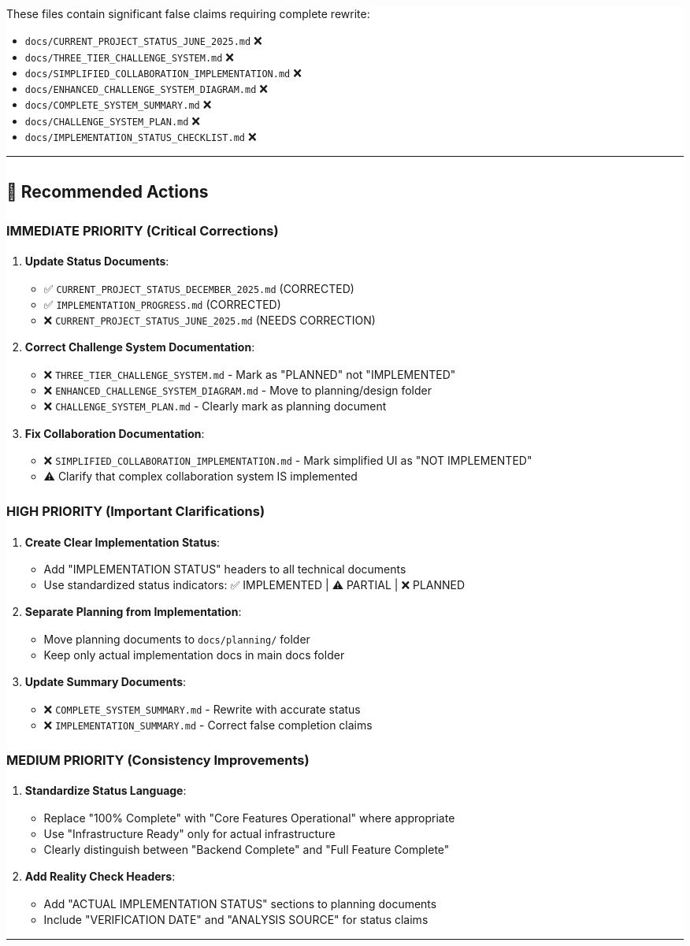 These files contain significant false claims requiring complete rewrite:

- `docs/CURRENT_PROJECT_STATUS_JUNE_2025.md` ❌
- `docs/THREE_TIER_CHALLENGE_SYSTEM.md` ❌
- `docs/SIMPLIFIED_COLLABORATION_IMPLEMENTATION.md` ❌
- `docs/ENHANCED_CHALLENGE_SYSTEM_DIAGRAM.md` ❌
- `docs/COMPLETE_SYSTEM_SUMMARY.md` ❌
- `docs/CHALLENGE_SYSTEM_PLAN.md` ❌
- `docs/IMPLEMENTATION_STATUS_CHECKLIST.md` ❌

---

## 🎯 Recommended Actions

### **IMMEDIATE PRIORITY** (Critical Corrections)

1. **Update Status Documents**:
   - ✅ `CURRENT_PROJECT_STATUS_DECEMBER_2025.md` (CORRECTED)
   - ✅ `IMPLEMENTATION_PROGRESS.md` (CORRECTED)
   - ❌ `CURRENT_PROJECT_STATUS_JUNE_2025.md` (NEEDS CORRECTION)

2. **Correct Challenge System Documentation**:
   - ❌ `THREE_TIER_CHALLENGE_SYSTEM.md` - Mark as "PLANNED" not "IMPLEMENTED"
   - ❌ `ENHANCED_CHALLENGE_SYSTEM_DIAGRAM.md` - Move to planning/design folder
   - ❌ `CHALLENGE_SYSTEM_PLAN.md` - Clearly mark as planning document

3. **Fix Collaboration Documentation**:
   - ❌ `SIMPLIFIED_COLLABORATION_IMPLEMENTATION.md` - Mark simplified UI as "NOT IMPLEMENTED"
   - ⚠️ Clarify that complex collaboration system IS implemented

### **HIGH PRIORITY** (Important Clarifications)

1. **Create Clear Implementation Status**:
   - Add "IMPLEMENTATION STATUS" headers to all technical documents
   - Use standardized status indicators: ✅ IMPLEMENTED | ⚠️ PARTIAL | ❌ PLANNED

2. **Separate Planning from Implementation**:
   - Move planning documents to `docs/planning/` folder
   - Keep only actual implementation docs in main docs folder

3. **Update Summary Documents**:
   - ❌ `COMPLETE_SYSTEM_SUMMARY.md` - Rewrite with accurate status
   - ❌ `IMPLEMENTATION_SUMMARY.md` - Correct false completion claims

### **MEDIUM PRIORITY** (Consistency Improvements)

1. **Standardize Status Language**:
   - Replace "100% Complete" with "Core Features Operational" where appropriate
   - Use "Infrastructure Ready" only for actual infrastructure
   - Clearly distinguish between "Backend Complete" and "Full Feature Complete"

2. **Add Reality Check Headers**:
   - Add "ACTUAL IMPLEMENTATION STATUS" sections to planning documents
   - Include "VERIFICATION DATE" and "ANALYSIS SOURCE" for status claims

---